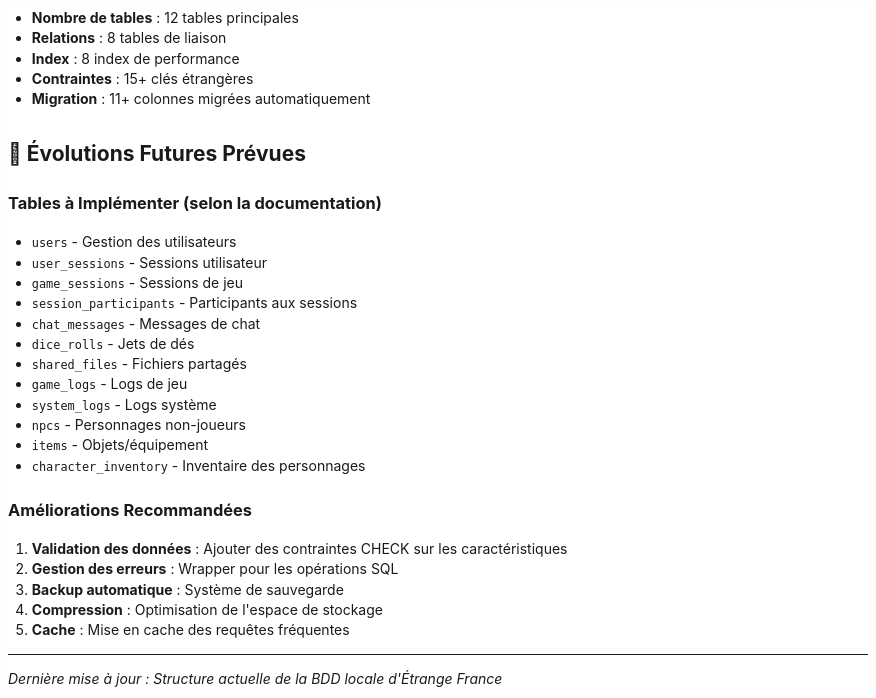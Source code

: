 - **Nombre de tables** : 12 tables principales
- **Relations** : 8 tables de liaison
- **Index** : 8 index de performance
- **Contraintes** : 15+ clés étrangères
- **Migration** : 11+ colonnes migrées automatiquement

## 🔮 **Évolutions Futures Prévues**

### Tables à Implémenter (selon la documentation)
- `users` - Gestion des utilisateurs
- `user_sessions` - Sessions utilisateur
- `game_sessions` - Sessions de jeu
- `session_participants` - Participants aux sessions
- `chat_messages` - Messages de chat
- `dice_rolls` - Jets de dés
- `shared_files` - Fichiers partagés
- `game_logs` - Logs de jeu
- `system_logs` - Logs système
- `npcs` - Personnages non-joueurs
- `items` - Objets/équipement
- `character_inventory` - Inventaire des personnages

### Améliorations Recommandées
1. **Validation des données** : Ajouter des contraintes CHECK sur les caractéristiques
2. **Gestion des erreurs** : Wrapper pour les opérations SQL
3. **Backup automatique** : Système de sauvegarde
4. **Compression** : Optimisation de l'espace de stockage
5. **Cache** : Mise en cache des requêtes fréquentes

---

*Dernière mise à jour : Structure actuelle de la BDD locale d'Étrange France*